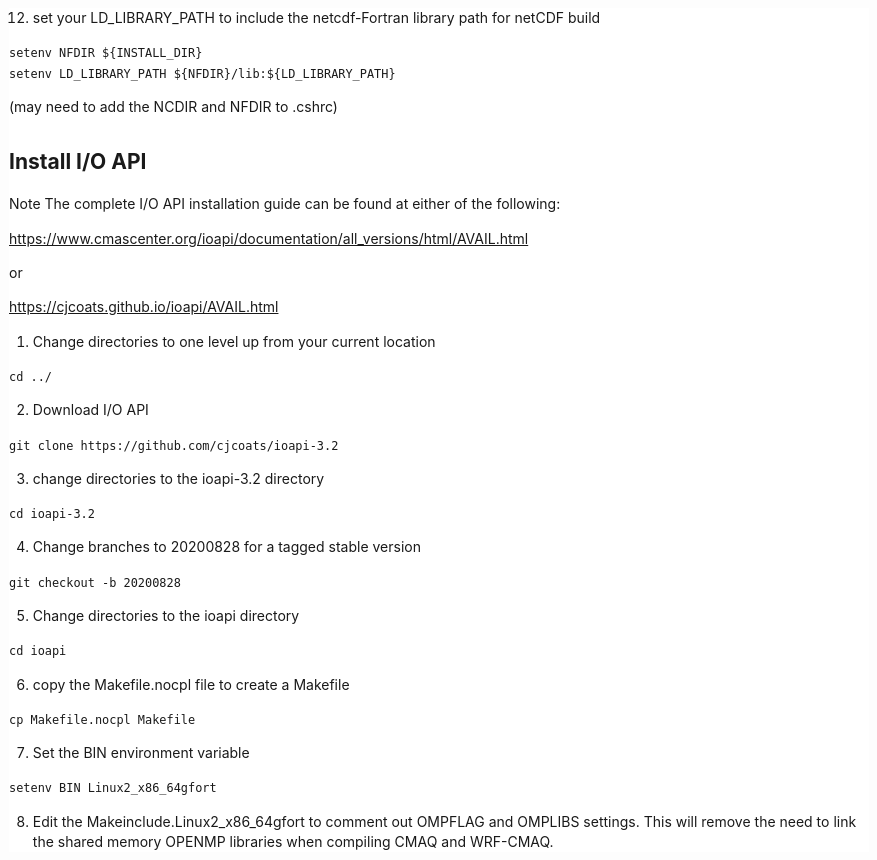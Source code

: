 
12. set your LD_LIBRARY_PATH to include the netcdf-Fortran library path for netCDF build

```
setenv NFDIR ${INSTALL_DIR}
setenv LD_LIBRARY_PATH ${NFDIR}/lib:${LD_LIBRARY_PATH}
```
(may need to add the NCDIR and NFDIR to .cshrc)

## Install I/O API
Note
The complete I/O API installation guide can be found at either of the following:

https://www.cmascenter.org/ioapi/documentation/all_versions/html/AVAIL.html

or

https://cjcoats.github.io/ioapi/AVAIL.html

1. Change directories to one level up from your current location

```
cd ../
```

2. Download I/O API

```
git clone https://github.com/cjcoats/ioapi-3.2
```

3. change directories to the ioapi-3.2 directory

```
cd ioapi-3.2
```

4. Change branches to 20200828 for a tagged stable version

```
git checkout -b 20200828
```

5. Change directories to the ioapi directory

```
cd ioapi
```

6. copy the Makefile.nocpl file to create a Makefile

```
cp Makefile.nocpl Makefile
```

7. Set the BIN environment variable 

```
setenv BIN Linux2_x86_64gfort
```

8. Edit the Makeinclude.Linux2_x86_64gfort to comment out OMPFLAG and OMPLIBS 
settings.  This will remove the need to link the shared memory OPENMP libraries when compiling CMAQ and WRF-CMAQ.
